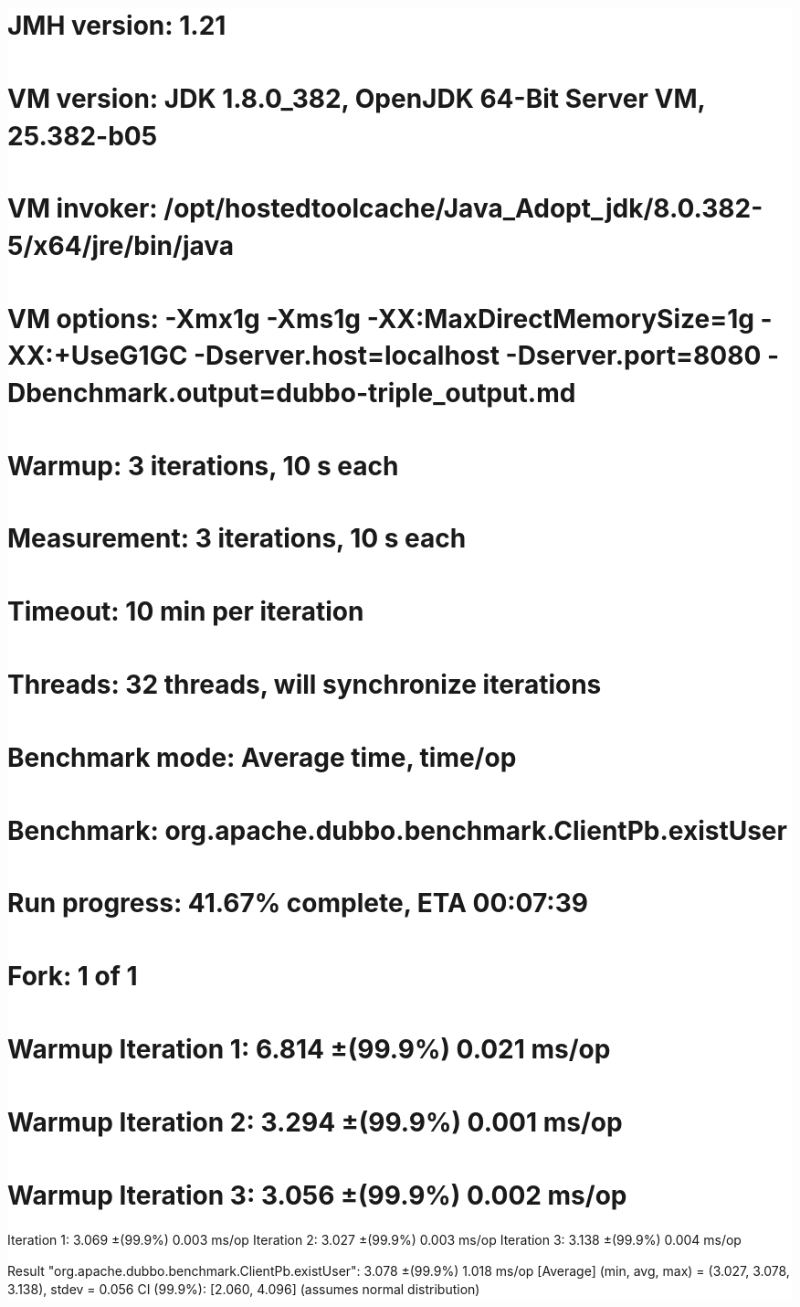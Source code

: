 
# JMH version: 1.21
# VM version: JDK 1.8.0_382, OpenJDK 64-Bit Server VM, 25.382-b05
# VM invoker: /opt/hostedtoolcache/Java_Adopt_jdk/8.0.382-5/x64/jre/bin/java
# VM options: -Xmx1g -Xms1g -XX:MaxDirectMemorySize=1g -XX:+UseG1GC -Dserver.host=localhost -Dserver.port=8080 -Dbenchmark.output=dubbo-triple_output.md
# Warmup: 3 iterations, 10 s each
# Measurement: 3 iterations, 10 s each
# Timeout: 10 min per iteration
# Threads: 32 threads, will synchronize iterations
# Benchmark mode: Average time, time/op
# Benchmark: org.apache.dubbo.benchmark.ClientPb.existUser

# Run progress: 41.67% complete, ETA 00:07:39
# Fork: 1 of 1
# Warmup Iteration   1: 6.814 ±(99.9%) 0.021 ms/op
# Warmup Iteration   2: 3.294 ±(99.9%) 0.001 ms/op
# Warmup Iteration   3: 3.056 ±(99.9%) 0.002 ms/op
Iteration   1: 3.069 ±(99.9%) 0.003 ms/op
Iteration   2: 3.027 ±(99.9%) 0.003 ms/op
Iteration   3: 3.138 ±(99.9%) 0.004 ms/op


Result "org.apache.dubbo.benchmark.ClientPb.existUser":
  3.078 ±(99.9%) 1.018 ms/op [Average]
  (min, avg, max) = (3.027, 3.078, 3.138), stdev = 0.056
  CI (99.9%): [2.060, 4.096] (assumes normal distribution)
